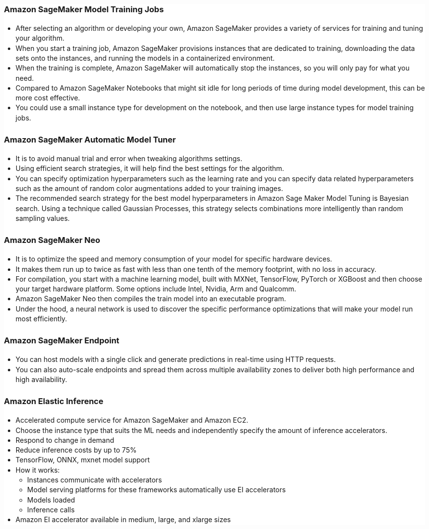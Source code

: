 ### Amazon SageMaker Model Training Jobs

- After selecting an algorithm or developing your own, Amazon SageMaker provides a variety of services for training and tuning your algorithm.
- When you start a training job, Amazon SageMaker provisions instances that are dedicated to training, downloading the data sets onto the instances, and running the models in a containerized environment.
- When the training is complete, Amazon SageMaker will automatically stop the instances, so you will only pay for what you need.
- Compared to Amazon SageMaker Notebooks that might sit idle for long periods of time during model development, this can be more cost effective.
- You could use a small instance type for development on the notebook, and then use large instance types for model training jobs.

### Amazon SageMaker Automatic Model Tuner

- It is to avoid manual trial and error when tweaking algorithms settings.
- Using efficient search strategies, it will help find the best settings for the algorithm.
- You can specify optimization hyperparameters such as the learning rate and you can specify data related hyperparameters such as the amount of random color augmentations added to your training images.
- The recommended search strategy for the best model hyperparameters in Amazon Sage Maker Model Tuning is Bayesian search. Using a technique called Gaussian Processes, this strategy selects combinations more intelligently than random sampling values.

### Amazon SageMaker Neo

- It is  to optimize the speed and memory consumption of your model for specific hardware devices.
- It makes them run up to twice as fast with less than one tenth of the memory footprint, with no loss in accuracy.
- For compilation, you start with a machine learning model, built with MXNet, TensorFlow, PyTorch or XGBoost and then choose your target hardware platform. Some options include Intel, Nvidia, Arm and Qualcomm.
- Amazon SageMaker Neo then compiles the train model into an executable program.
- Under the hood, a neural network is used to discover the specific performance optimizations that will make your model run most efficiently.

### Amazon SageMaker Endpoint

- You can host models with a single click and generate predictions in real-time using HTTP requests.
- You can also auto-scale endpoints and spread them across multiple availability zones to deliver both high performance and high availability.

### Amazon Elastic Inference

- Accelerated compute service for Amazon SageMaker and Amazon EC2.
- Choose the instance type that suits the ML needs and independently specify the amount of inference accelerators.
- Respond to change in demand
- Reduce inference costs by up to 75%
- TensorFlow, ONNX, mxnet model support
- How it works:
  - Instances communicate with accelerators
  - Model serving platforms for these frameworks automatically use EI accelerators
  - Models loaded
  - Inference calls
- Amazon EI accelerator available in medium, large, and xlarge sizes
